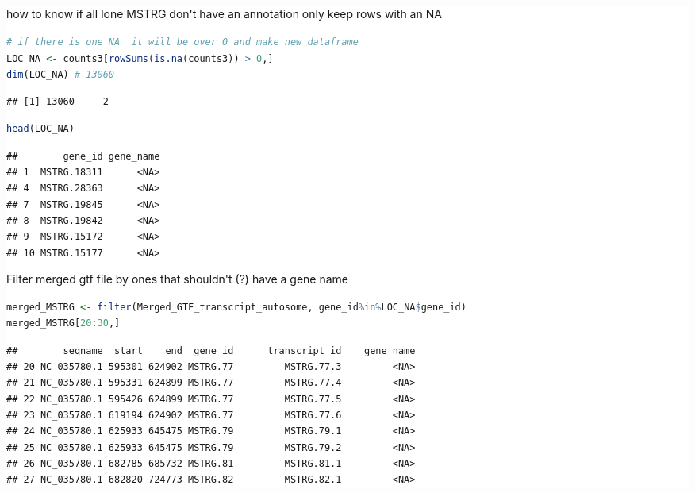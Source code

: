 how to know if all lone MSTRG don't have an annotation only keep rows with an NA

``` r
# if there is one NA  it will be over 0 and make new dataframe
LOC_NA <- counts3[rowSums(is.na(counts3)) > 0,]
dim(LOC_NA) # 13060
```

    ## [1] 13060     2

``` r
head(LOC_NA)
```

    ##        gene_id gene_name
    ## 1  MSTRG.18311      <NA>
    ## 4  MSTRG.28363      <NA>
    ## 7  MSTRG.19845      <NA>
    ## 8  MSTRG.19842      <NA>
    ## 9  MSTRG.15172      <NA>
    ## 10 MSTRG.15177      <NA>

Filter merged gtf file by ones that shouldn't (?) have a gene name

``` r
merged_MSTRG <- filter(Merged_GTF_transcript_autosome, gene_id%in%LOC_NA$gene_id)
merged_MSTRG[20:30,]
```

    ##        seqname  start    end  gene_id      transcript_id    gene_name
    ## 20 NC_035780.1 595301 624902 MSTRG.77         MSTRG.77.3         <NA>
    ## 21 NC_035780.1 595331 624899 MSTRG.77         MSTRG.77.4         <NA>
    ## 22 NC_035780.1 595426 624899 MSTRG.77         MSTRG.77.5         <NA>
    ## 23 NC_035780.1 619194 624902 MSTRG.77         MSTRG.77.6         <NA>
    ## 24 NC_035780.1 625933 645475 MSTRG.79         MSTRG.79.1         <NA>
    ## 25 NC_035780.1 625933 645475 MSTRG.79         MSTRG.79.2         <NA>
    ## 26 NC_035780.1 682785 685732 MSTRG.81         MSTRG.81.1         <NA>
    ## 27 NC_035780.1 682820 724773 MSTRG.82         MSTRG.82.1         <NA>